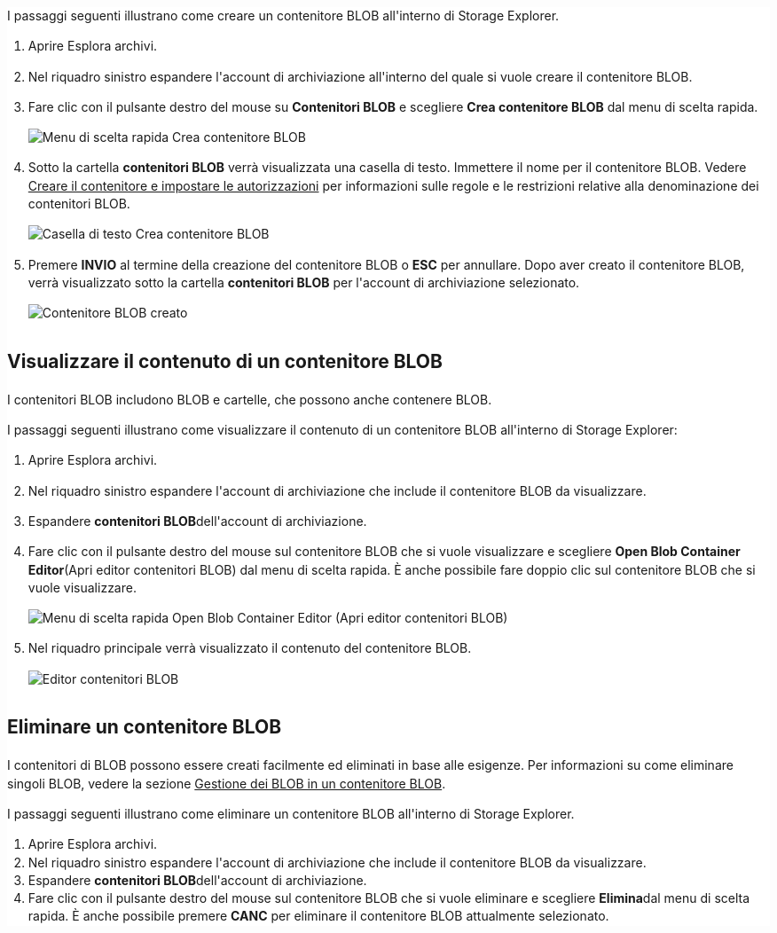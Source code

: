 I passaggi seguenti illustrano come creare un contenitore BLOB all'interno di Storage Explorer.

1. Aprire Esplora archivi.
2. Nel riquadro sinistro espandere l'account di archiviazione all'interno del quale si vuole creare il contenitore BLOB.
3. Fare clic con il pulsante destro del mouse su **Contenitori BLOB** e scegliere **Crea contenitore BLOB** dal menu di scelta rapida.

   ![Menu di scelta rapida Crea contenitore BLOB][0]
4. Sotto la cartella **contenitori BLOB** verrà visualizzata una casella di testo. Immettere il nome per il contenitore BLOB. Vedere [Creare il contenitore e impostare le autorizzazioni](storage/blobs/storage-quickstart-blobs-dotnet.md#create-the-container-and-set-permissions) per informazioni sulle regole e le restrizioni relative alla denominazione dei contenitori BLOB.

   ![Casella di testo Crea contenitore BLOB][1]
5. Premere **INVIO** al termine della creazione del contenitore BLOB o **ESC** per annullare. Dopo aver creato il contenitore BLOB, verrà visualizzato sotto la cartella **contenitori BLOB** per l'account di archiviazione selezionato.

   ![Contenitore BLOB creato][2]

## <a name="view-a-blob-containers-contents"></a>Visualizzare il contenuto di un contenitore BLOB
I contenitori BLOB includono BLOB e cartelle, che possono anche contenere BLOB.

I passaggi seguenti illustrano come visualizzare il contenuto di un contenitore BLOB all'interno di Storage Explorer:

1. Aprire Esplora archivi.
2. Nel riquadro sinistro espandere l'account di archiviazione che include il contenitore BLOB da visualizzare.
3. Espandere **contenitori BLOB**dell'account di archiviazione.
4. Fare clic con il pulsante destro del mouse sul contenitore BLOB che si vuole visualizzare e scegliere **Open Blob Container Editor**(Apri editor contenitori BLOB) dal menu di scelta rapida.
   È anche possibile fare doppio clic sul contenitore BLOB che si vuole visualizzare.

   ![Menu di scelta rapida Open Blob Container Editor (Apri editor contenitori BLOB)][19]
5. Nel riquadro principale verrà visualizzato il contenuto del contenitore BLOB.

   ![Editor contenitori BLOB][3]

## <a name="delete-a-blob-container"></a>Eliminare un contenitore BLOB
I contenitori di BLOB possono essere creati facilmente ed eliminati in base alle esigenze. Per informazioni su come eliminare singoli BLOB, vedere la sezione [Gestione dei BLOB in un contenitore BLOB](#managing-blobs-in-a-blob-container).

I passaggi seguenti illustrano come eliminare un contenitore BLOB all'interno di Storage Explorer.

1. Aprire Esplora archivi.
2. Nel riquadro sinistro espandere l'account di archiviazione che include il contenitore BLOB da visualizzare.
3. Espandere **contenitori BLOB**dell'account di archiviazione.
4. Fare clic con il pulsante destro del mouse sul contenitore BLOB che si vuole eliminare e scegliere **Elimina**dal menu di scelta rapida.
   È anche possibile premere **CANC** per eliminare il contenitore BLOB attualmente selezionato.


[0]: ./media/vs-azure-tools-storage-explorer-blobs/blob-containers-create-context-menu.png
[1]: ./media/vs-azure-tools-storage-explorer-blobs/blob-container-create.png
[2]: ./media/vs-azure-tools-storage-explorer-blobs/blob-container-create-done.png
[3]: ./media/vs-azure-tools-storage-explorer-blobs/blob-container-editor.png
[4]: ./media/vs-azure-tools-storage-explorer-blobs/blob-container-delete-context-menu.png
[5]: ./media/vs-azure-tools-storage-explorer-blobs/blob-container-delete-confirmation.png
[6]: ./media/vs-azure-tools-storage-explorer-blobs/blob-container-copy-context-menu.png
[7]: ./media/vs-azure-tools-storage-explorer-blobs/blob-containers-paste-context-menu.png
[8]: ./media/vs-azure-tools-storage-explorer-blobs/blob-container-get-sas-context-menu.png
[9]: ./media/vs-azure-tools-storage-explorer-blobs/blob-container-get-sas-options.png
[10]: ./media/vs-azure-tools-storage-explorer-blobs/blob-container-get-sas-urls.png
[11]: ./media/vs-azure-tools-storage-explorer-blobs/blob-container-manage-access-policies-context-menu.png
[12]: ./media/vs-azure-tools-storage-explorer-blobs/blob-container-manage-access-policies-options.png
[13]: ./media/vs-azure-tools-storage-explorer-blobs/blob-container-set-public-access-level-context-menu.png
[14]: ./media/vs-azure-tools-storage-explorer-blobs/blob-container-set-public-access-level-options.png
[15]: ./media/vs-azure-tools-storage-explorer-blobs/blob-upload-files-menu.png
[16]: ./media/vs-azure-tools-storage-explorer-blobs/blob-upload-files-options.png
[17]: ./media/vs-azure-tools-storage-explorer-blobs/blob-upload-folder-menu.png
[18]: ./media/vs-azure-tools-storage-explorer-blobs/blob-upload-folder-options.png
[19]: ./media/vs-azure-tools-storage-explorer-blobs/blob-container-open-editor-context-menu.png